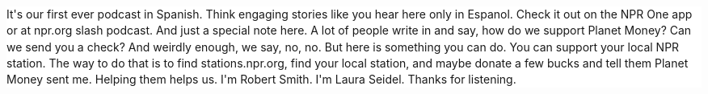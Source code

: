 It's our first ever podcast in Spanish.
Think engaging stories like you hear here only in Espanol.
Check it out on the NPR One app or at npr.org slash podcast.
And just a special note here.
A lot of people write in and say, how do we support Planet Money?
Can we send you a check?
And weirdly enough, we say, no, no.
But here is something you can do.
You can support your local NPR station.
The way to do that is to find stations.npr.org, find your local station,
and maybe donate a few bucks and tell them Planet Money sent me.
Helping them helps us.
I'm Robert Smith.
I'm Laura Seidel.
Thanks for listening.
